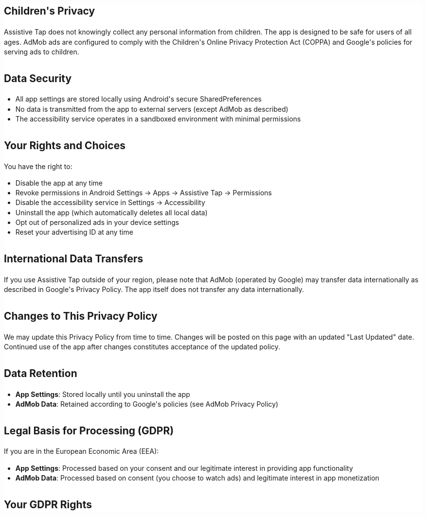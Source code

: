 ## Children's Privacy

Assistive Tap does not knowingly collect any personal information from children. The app is designed to be safe for users of all ages. AdMob ads are configured to comply with the Children's Online Privacy Protection Act (COPPA) and Google's policies for serving ads to children.

## Data Security

- All app settings are stored locally using Android's secure SharedPreferences
- No data is transmitted from the app to external servers (except AdMob as described)
- The accessibility service operates in a sandboxed environment with minimal permissions

## Your Rights and Choices

You have the right to:
- Disable the app at any time
- Revoke permissions in Android Settings → Apps → Assistive Tap → Permissions
- Disable the accessibility service in Settings → Accessibility
- Uninstall the app (which automatically deletes all local data)
- Opt out of personalized ads in your device settings
- Reset your advertising ID at any time

## International Data Transfers

If you use Assistive Tap outside of your region, please note that AdMob (operated by Google) may transfer data internationally as described in Google's Privacy Policy. The app itself does not transfer any data internationally.

## Changes to This Privacy Policy

We may update this Privacy Policy from time to time. Changes will be posted on this page with an updated "Last Updated" date. Continued use of the app after changes constitutes acceptance of the updated policy.

## Data Retention

- **App Settings**: Stored locally until you uninstall the app
- **AdMob Data**: Retained according to Google's policies (see AdMob Privacy Policy)

## Legal Basis for Processing (GDPR)

If you are in the European Economic Area (EEA):
- **App Settings**: Processed based on your consent and our legitimate interest in providing app functionality
- **AdMob Data**: Processed based on consent (you choose to watch ads) and legitimate interest in app monetization

## Your GDPR Rights

